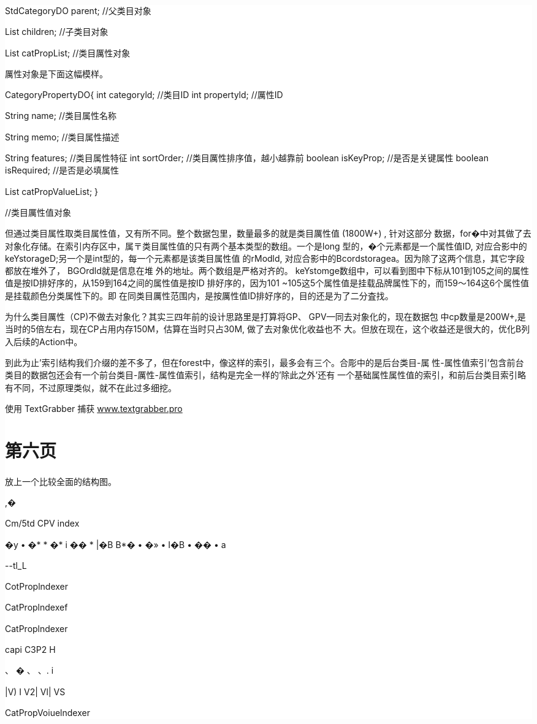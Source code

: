 StdCategoryDO parent; //父类目对象 

List<StdCategoryDO> children; //子类目对象 

List<CategoryPropertyDO> catPropList; //类目厲性对象 

厲性对象是下面这幅模样。 

CategoryPropertyDO{ int categoryld; //类目ID int propertyld; //厲性ID 

String name; //类目属性名称 

String memo; //类目属性描述 

String features; //类目属性特征 int sortOrder; //类目厲性排序值，越小越靠前 boolean isKeyProp; //是否是关键属性 booIean isRequired; //是否是必填属性 

List<CategoryPropertyValueDO> catPropValueList; } 

//类目厲性值对象 

但通过类目属性取类目属性值，又有所不同。整个数据包里，数量最多的就是类目厲性值 (1800W+) , 针对这部分 数据，for�中对其做了去对象化存储。在索引内存区中，属〒类目属性值的只有两个基本类型的数组。一个是long 型的，�个元素都是一个属性值ID, 对应合影中的keYstorageD;另一个是int型的，每一个元素都是该类目属性值 的rModld, 对应合影中的Bcordstoragea。因为除了这两个信息，其它字段都放在堆外了， BGOrdld就是信息在堆 外的地址。两个数组是严格对齐的。 keYstomge数组中，可以看到图中下标从101到105之间的属性值是按ID排好序的，从159到164之间的属性值是按ID 排好序的，因为101 ~105这5个属性值是挂载品牌属性下的，而159〜164这6个属性值是挂载颜色分类属性下的。即 在同类目厲性范围内，是按厲性值ID排好序的，目的还是为了二分査找。 

为什么类目厲性（CP)不做去对象化？其实三四年前的设计思路里是打算将GP、 GPV—同去对象化的，现在数据包 中cp数量是200W+,是当时的5倍左右，现在CP占用内存150M，估算在当时只占30M, 做了去对象优化收益也不 大。但放在现在，这个收益还是很大的，优化B列入后续的Action中。 

到此为止’索引结构我们介缀的差不多了，但在forest中，像这样的索引，最多会有三个。合彫中的是后台类目-属 性-属性值索引’包含前台类目的数据包还会有一个前台类目-厲性-属性值索引，结构是完全一样的’除此之外’还有 一个基础属性属性值的索引，和前后台类目索引略有不同，不过原理类似，就不在此过多细挖。

使用 TextGrabber 捕获 www.textgrabber.pro

# 第六页

放上一个比较全面的结构图。 

,� 

Cm/5td CPV index 

�y • �* * �* i �� * |�B B*� • �» • I�B • �� • a 

--tl_L 

CotProplndexer 

CatProplndexef 

CatProplndexer 

capi C3P2 H 

、 � 、 、. i 

|V) I V2| Vl| VS 

CatPropVoiuelndexer 
